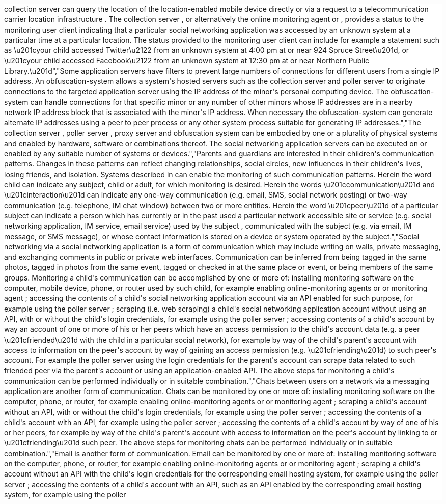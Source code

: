 collection server  can query the location of the location-enabled mobile device  directly or via a request to a telecommunication carrier location infrastructure . The collection server , or alternatively the online monitoring agent  or , provides a status to the monitoring user client  indicating that a particular social networking application was accessed by an unknown system at a particular time at a particular location. The status provided to the monitoring user client  can include for example a statement such as \u201cyour child accessed Twitter\u2122 from an unknown system at 4:00 pm at or near 924 Spruce Street\u201d, or \u201cyour child accessed Facebook\u2122 from an unknown system at 12:30 pm at or near Northern Public Library.\u201d","Some application servers have filters to prevent large numbers of connections for different users from a single IP address. An obfuscation-system  allows a system's hosted servers such as the collection server  and poller server  to originate connections to the targeted application server using the IP address of the minor's personal computing device. The obfuscation-system  can handle connections for that specific minor or any number of other minors whose IP addresses are in a nearby network IP address block that is associated with the minor's IP address. When necessary the obfuscation-system  can generate alternate IP addresses using a peer to peer process or any other system process suitable for generating IP addresses.","The collection server , poller server , proxy server  and obfuscation system  can be embodied by one or a plurality of physical systems and enabled by hardware, software or combinations thereof. The social networking application servers  can be executed on or enabled by any suitable number of systems or devices.","Parents and guardians are interested in their children's communication patterns. Changes in these patterns can reflect changing relationships, social circles, new influences in their children's lives, losing friends, and isolation. Systems described in  can enable the monitoring of such communication patterns. Herein the word child can indicate any subject, child or adult, for which monitoring is desired. Herein the words \u201ccommunication\u201d and \u201cinteraction\u201d can indicate any one-way communication (e.g. email, SMS, social network posting) or two-way communication (e.g. telephone, IM chat window) between two or more entities. Herein the word \u201cpeer\u201d of a particular subject can indicate a person which has currently or in the past used a particular network accessible site or service (e.g. social networking application, IM service, email service) used by the subject , communicated with the subject (e.g. via email, IM message, or SMS message), or whose contact information is stored on a device or system operated by the subject.","Social networking via a social networking application is a form of communication which may include writing on walls, private messaging, and exchanging comments in public or private web interfaces. Communication can be inferred from being tagged in the same photos, tagged in photos from the same event, tagged or checked in at the same place or event, or being members of the same groups. Monitoring a child's communication can be accomplished by one or more of: installing monitoring software on the computer, mobile device, phone, or router used by such child, for example enabling online-monitoring agents  or  or monitoring agent ; accessing the contents of a child's social networking application account via an API enabled for such purpose, for example using the poller server ; scraping (i.e. web scraping) a child's social networking application account without using an API, with or without the child's login credentials, for example using the poller server ; accessing contents of a child's account by way an account of one or more of his or her peers which have an access permission to the child's account data (e.g. a peer \u201cfriended\u201d with the child in a particular social network), for example by way of the child's parent's account with access to information on the peer's account by way of gaining an access permission (e.g. \u201cfriending\u201d) to such peer's account. For example the poller server  using the login credentials for the parent's account can scrape data related to such friended peer via the parent's account or using an application-enabled API. The above steps for monitoring a child's communication can be performed individually or in suitable combination.","Chats between users on a network via a messaging application are another form of communication. Chats can be monitored by one or more of: installing monitoring software on the computer, phone, or router, for example enabling online-monitoring agents  or  or monitoring agent ; scraping a child's account without an API, with or without the child's login credentials, for example using the poller server ; accessing the contents of a child's account with an API, for example using the poller server ; accessing the contents of a child's account by way of one of his or her peers, for example by way of the child's parent's account with access to information on the peer's account by linking to or \u201cfriending\u201d such peer. The above steps for monitoring chats can be performed individually or in suitable combination.","Email is another form of communication. Email can be monitored by one or more of: installing monitoring software on the computer, phone, or router, for example enabling online-monitoring agents  or  or monitoring agent ; scraping a child's account without an API with the child's login credentials for the corresponding email hosting system, for example using the poller server ; accessing the contents of a child's account with an API, such as an API enabled by the corresponding email hosting system, for example using the poller
